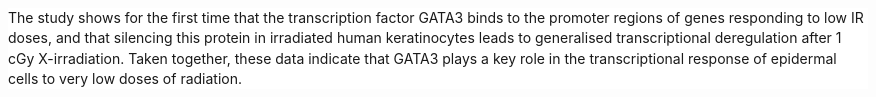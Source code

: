 The study shows for the first time that the transcription factor GATA3 binds to the promoter regions of genes responding to low IR doses, and that silencing this protein in irradiated human keratinocytes leads to generalised transcriptional deregulation after 1 cGy X-irradiation. Taken together, these data indicate that GATA3 plays a key role in the transcriptional response of epidermal cells to very low doses of radiation.
